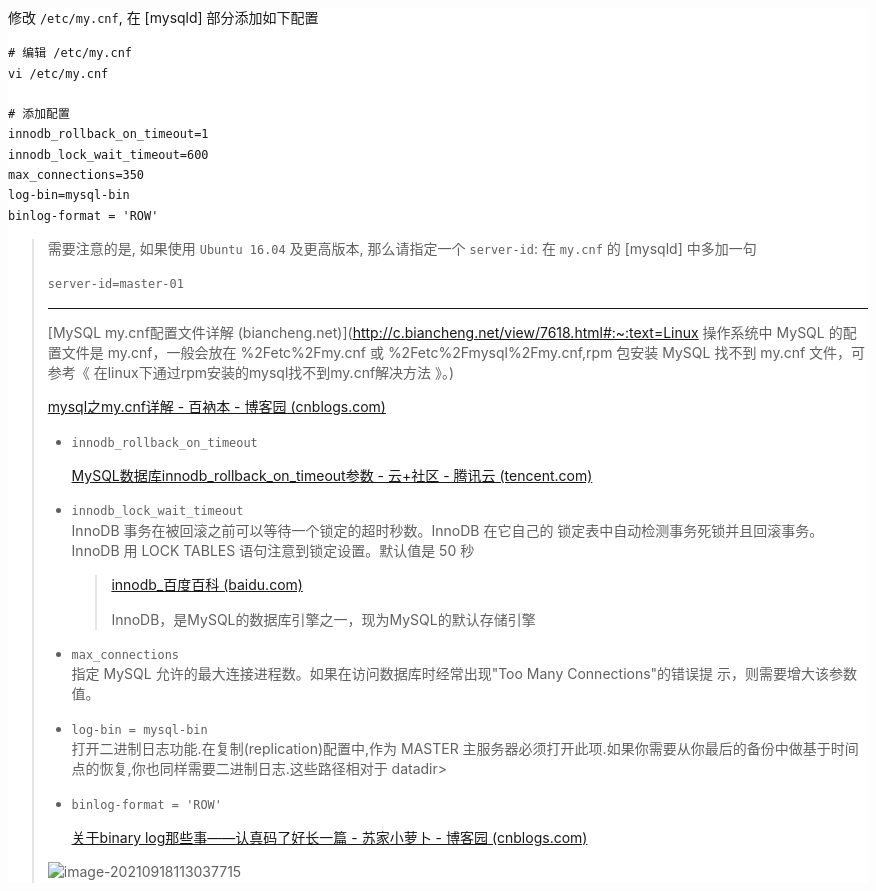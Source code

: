 修改 `/etc/my.cnf`, 在 [mysqld] 部分添加如下配置

```shell
# 编辑 /etc/my.cnf
vi /etc/my.cnf

# 添加配置
innodb_rollback_on_timeout=1
innodb_lock_wait_timeout=600
max_connections=350
log-bin=mysql-bin
binlog-format = 'ROW'
```

> 需要注意的是, 如果使用 `Ubuntu 16.04` 及更高版本, 那么请指定一个 `server-id`: 在 `my.cnf` 的 [mysqld] 中多加一句
>
> ```shell
> server-id=master-01
> ```
>
> ---
>
> [MySQL my.cnf配置文件详解 (biancheng.net)](http://c.biancheng.net/view/7618.html#:~:text=Linux 操作系统中 MySQL 的配置文件是 my.cnf，一般会放在 %2Fetc%2Fmy.cnf 或 %2Fetc%2Fmysql%2Fmy.cnf,rpm 包安装 MySQL 找不到 my.cnf 文件，可参考《 在linux下通过rpm安装的mysql找不到my.cnf解决方法 》。)
>
> [mysql之my.cnf详解 - 百衲本 - 博客园 (cnblogs.com)](https://www.cnblogs.com/panwenbin-logs/p/8360703.html)
>
> - `innodb_rollback_on_timeout`
>
> 	[MySQL数据库innodb_rollback_on_timeout参数 - 云+社区 - 腾讯云 (tencent.com)](https://cloud.tencent.com/developer/article/1579417)
> 	
> - `innodb_lock_wait_timeout`  
> 		InnoDB 事务在被回滚之前可以等待一个锁定的超时秒数。InnoDB 在它自己的 锁定表中自动检测事务死锁并且回滚事务。 InnoDB 用 LOCK TABLES 语句注意到锁定设置。默认值是 50 秒
> 
> 	> [innodb_百度百科 (baidu.com)](https://baike.baidu.com/item/Innodb/8970025)
>	>
> 	> InnoDB，是MySQL的数据库引擎之一，现为MySQL的默认存储引擎
> 
> - `max_connections`  
>   指定 MySQL 允许的最大连接进程数。如果在访问数据库时经常出现"Too Many Connections"的错误提 示，则需要增大该参数值。
> 
> - `log-bin = mysql-bin`  
>  打开二进制日志功能.在复制(replication)配置中,作为 MASTER 主服务器必须打开此项.如果你需要从你最后的备份中做基于时间点的恢复,你也同样需要二进制日志.这些路径相对于 datadir>	
> 
> - `binlog-format = 'ROW'`
>
>   [关于binary log那些事——认真码了好长一篇 - 苏家小萝卜 - 博客园 (cnblogs.com)](https://www.cnblogs.com/xinysu/p/6607658.html#_lab2_2_1)
>
> ![image-20210918113037715](http://cdn.ayusummer233.top/img/202109181130992.png)
